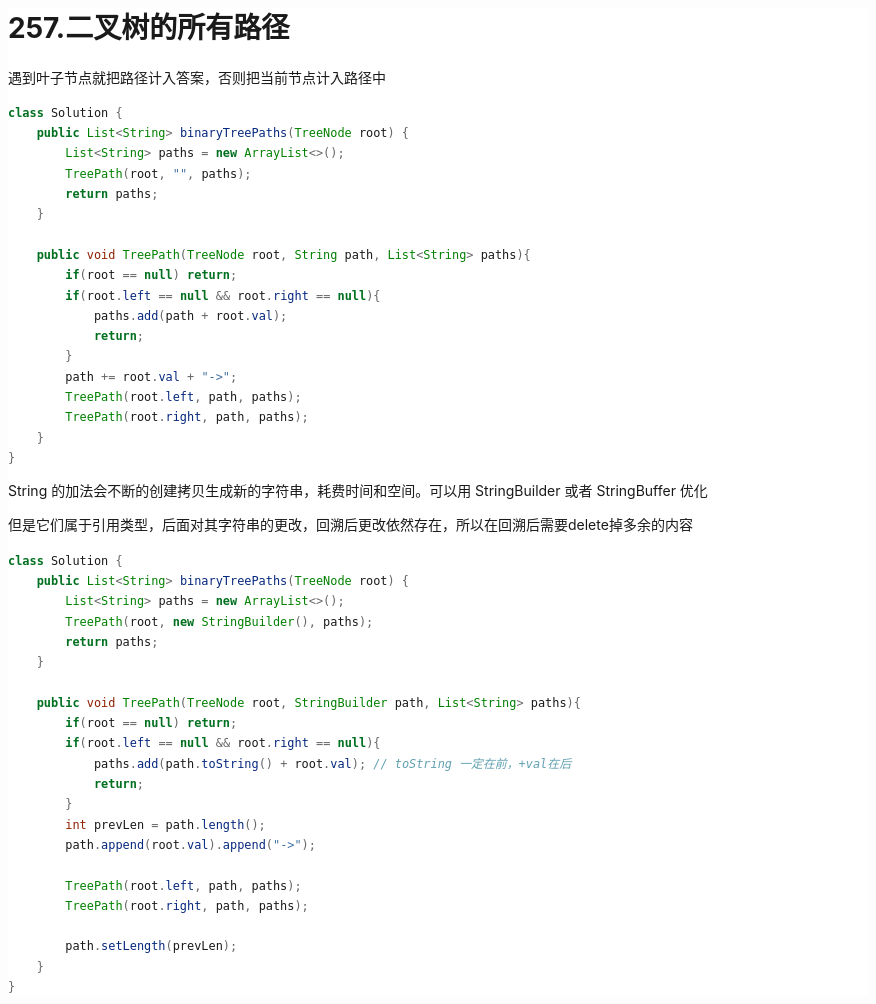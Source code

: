 # 257.二叉树的所有路径

遇到叶子节点就把路径计入答案，否则把当前节点计入路径中

```java
class Solution {
    public List<String> binaryTreePaths(TreeNode root) {
        List<String> paths = new ArrayList<>();
        TreePath(root, "", paths);
        return paths;
    }

    public void TreePath(TreeNode root, String path, List<String> paths){
        if(root == null) return;
        if(root.left == null && root.right == null){
            paths.add(path + root.val);
            return;
        }
        path += root.val + "->";
        TreePath(root.left, path, paths);
        TreePath(root.right, path, paths);
    }
}
```

String 的加法会不断的创建拷贝生成新的字符串，耗费时间和空间。可以用 StringBuilder 或者 StringBuffer 优化

但是它们属于引用类型，后面对其字符串的更改，回溯后更改依然存在，所以在回溯后需要delete掉多余的内容

```java
class Solution {
    public List<String> binaryTreePaths(TreeNode root) {
        List<String> paths = new ArrayList<>();
        TreePath(root, new StringBuilder(), paths);
        return paths;
    }

    public void TreePath(TreeNode root, StringBuilder path, List<String> paths){
        if(root == null) return;
        if(root.left == null && root.right == null){
            paths.add(path.toString() + root.val); // toString 一定在前，+val在后
            return;
        }
        int prevLen = path.length();
        path.append(root.val).append("->");
        
        TreePath(root.left, path, paths);
        TreePath(root.right, path, paths);

        path.setLength(prevLen);
    }
}
```

